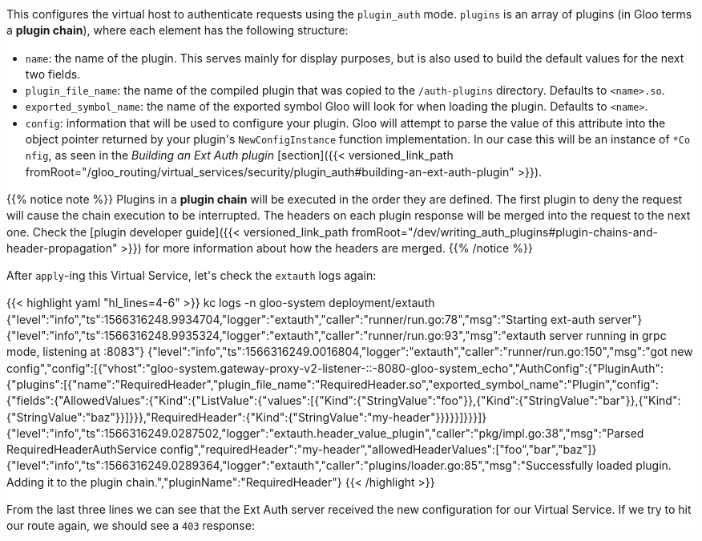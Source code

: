 
This configures the virtual host to authenticate requests using the `plugin_auth` mode. `plugins` is an array of plugins
(in Gloo terms a **plugin chain**), where each element has the following structure:

- `name`: the name of the plugin. This serves mainly for display purposes, but is also used to build the default values
  for the next two fields.
- `plugin_file_name`: the name of the compiled plugin that was copied to the `/auth-plugins` directory. Defaults to `<name>.so`.
- `exported_symbol_name`: the name of the exported symbol Gloo will look for when loading the plugin. Defaults to `<name>`.
- `config`: information that will be used to configure your plugin. Gloo will attempt to parse the value of this
  attribute into the object pointer returned by your plugin's `NewConfigInstance` function implementation. In our case
  this will be an instance of `*Config`, as seen in the
  _Building an Ext Auth plugin_ [section]({{< versioned_link_path fromRoot="/gloo_routing/virtual_services/security/plugin_auth#building-an-ext-auth-plugin" >}}).

{{% notice note %}}
Plugins in a **plugin chain** will be executed in the order they are defined. The first plugin to deny the request will
cause the chain execution to be interrupted. The headers on each plugin response will be merged into the request to the
next one. Check the [plugin developer guide]({{< versioned_link_path fromRoot="/dev/writing_auth_plugins#plugin-chains-and-header-propagation" >}})
for more information about how the headers are merged.
{{% /notice %}}

After `apply`-ing this Virtual Service, let's check the `extauth` logs again:

{{< highlight yaml "hl_lines=4-6" >}}
kc logs -n gloo-system deployment/extauth
{"level":"info","ts":1566316248.9934704,"logger":"extauth","caller":"runner/run.go:78","msg":"Starting ext-auth server"}
{"level":"info","ts":1566316248.9935324,"logger":"extauth","caller":"runner/run.go:93","msg":"extauth server running in grpc mode, listening at :8083"}
{"level":"info","ts":1566316249.0016804,"logger":"extauth","caller":"runner/run.go:150","msg":"got new config","config":[{"vhost":"gloo-system.gateway-proxy-v2-listener-::-8080-gloo-system_echo","AuthConfig":{"PluginAuth":{"plugins":[{"name":"RequiredHeader","plugin_file_name":"RequiredHeader.so","exported_symbol_name":"Plugin","config":{"fields":{"AllowedValues":{"Kind":{"ListValue":{"values":[{"Kind":{"StringValue":"foo"}},{"Kind":{"StringValue":"bar"}},{"Kind":{"StringValue":"baz"}}]}}},"RequiredHeader":{"Kind":{"StringValue":"my-header"}}}}}]}}}]}
{"level":"info","ts":1566316249.0287502,"logger":"extauth.header_value_plugin","caller":"pkg/impl.go:38","msg":"Parsed RequiredHeaderAuthService config","requiredHeader":"my-header","allowedHeaderValues":["foo","bar","baz"]}
{"level":"info","ts":1566316249.0289364,"logger":"extauth","caller":"plugins/loader.go:85","msg":"Successfully loaded plugin. Adding it to the plugin chain.","pluginName":"RequiredHeader"}
{{< /highlight >}}

From the last three lines we can see that the Ext Auth server received the new configuration for our Virtual Service.
If we try to hit our route again, we should see a `403` response:
